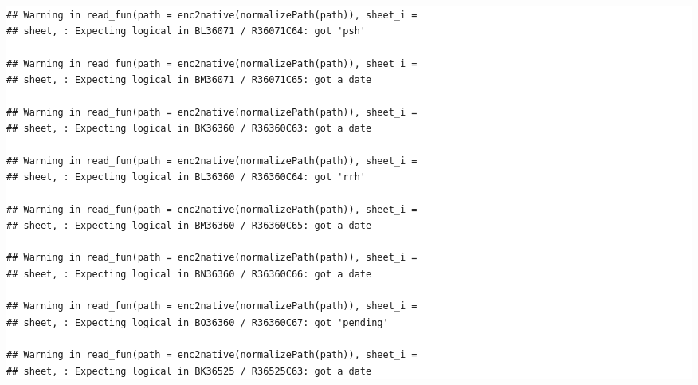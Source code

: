     ## Warning in read_fun(path = enc2native(normalizePath(path)), sheet_i =
    ## sheet, : Expecting logical in BL36071 / R36071C64: got 'psh'

    ## Warning in read_fun(path = enc2native(normalizePath(path)), sheet_i =
    ## sheet, : Expecting logical in BM36071 / R36071C65: got a date

    ## Warning in read_fun(path = enc2native(normalizePath(path)), sheet_i =
    ## sheet, : Expecting logical in BK36360 / R36360C63: got a date

    ## Warning in read_fun(path = enc2native(normalizePath(path)), sheet_i =
    ## sheet, : Expecting logical in BL36360 / R36360C64: got 'rrh'

    ## Warning in read_fun(path = enc2native(normalizePath(path)), sheet_i =
    ## sheet, : Expecting logical in BM36360 / R36360C65: got a date

    ## Warning in read_fun(path = enc2native(normalizePath(path)), sheet_i =
    ## sheet, : Expecting logical in BN36360 / R36360C66: got a date

    ## Warning in read_fun(path = enc2native(normalizePath(path)), sheet_i =
    ## sheet, : Expecting logical in BO36360 / R36360C67: got 'pending'

    ## Warning in read_fun(path = enc2native(normalizePath(path)), sheet_i =
    ## sheet, : Expecting logical in BK36525 / R36525C63: got a date
